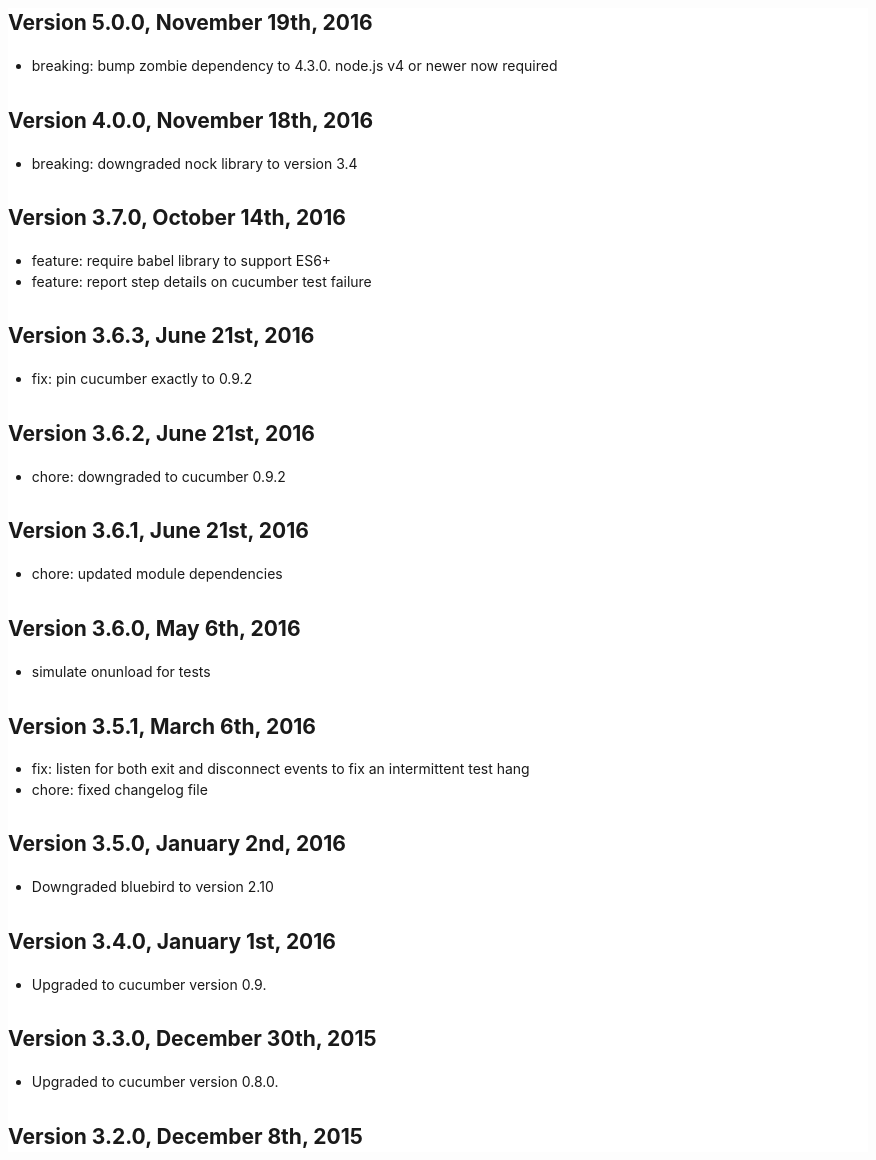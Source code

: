## Version 5.0.0, November 19th, 2016

* breaking: bump zombie dependency to 4.3.0. node.js v4 or newer now required

## Version 4.0.0, November 18th, 2016

* breaking: downgraded nock library to version 3.4

## Version 3.7.0, October 14th, 2016

* feature: require babel library to support ES6+
* feature: report step details on cucumber test failure

## Version 3.6.3, June 21st, 2016

* fix: pin cucumber exactly to 0.9.2

## Version 3.6.2, June 21st, 2016

* chore: downgraded to cucumber 0.9.2

## Version 3.6.1, June 21st, 2016

* chore: updated module dependencies

## Version 3.6.0, May 6th, 2016

* simulate onunload for tests

## Version 3.5.1, March 6th, 2016

* fix: listen for both exit and disconnect events to fix an intermittent test hang
* chore: fixed changelog file

## Version 3.5.0, January 2nd, 2016

* Downgraded bluebird to version 2.10

## Version 3.4.0, January 1st, 2016

* Upgraded to cucumber version 0.9.

## Version 3.3.0, December 30th, 2015

* Upgraded to cucumber version 0.8.0.

## Version 3.2.0, December 8th, 2015

